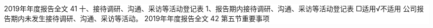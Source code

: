 2019年年度报告全文
41
十、接待调研、沟通、采访等活动登记表
1、报告期内接待调研、沟通、采访等活动登记表
□适用√不适用
公司报告期内未发生接待调研、沟通、采访等活动。
2019年年度报告全文
42
第五节重要事项